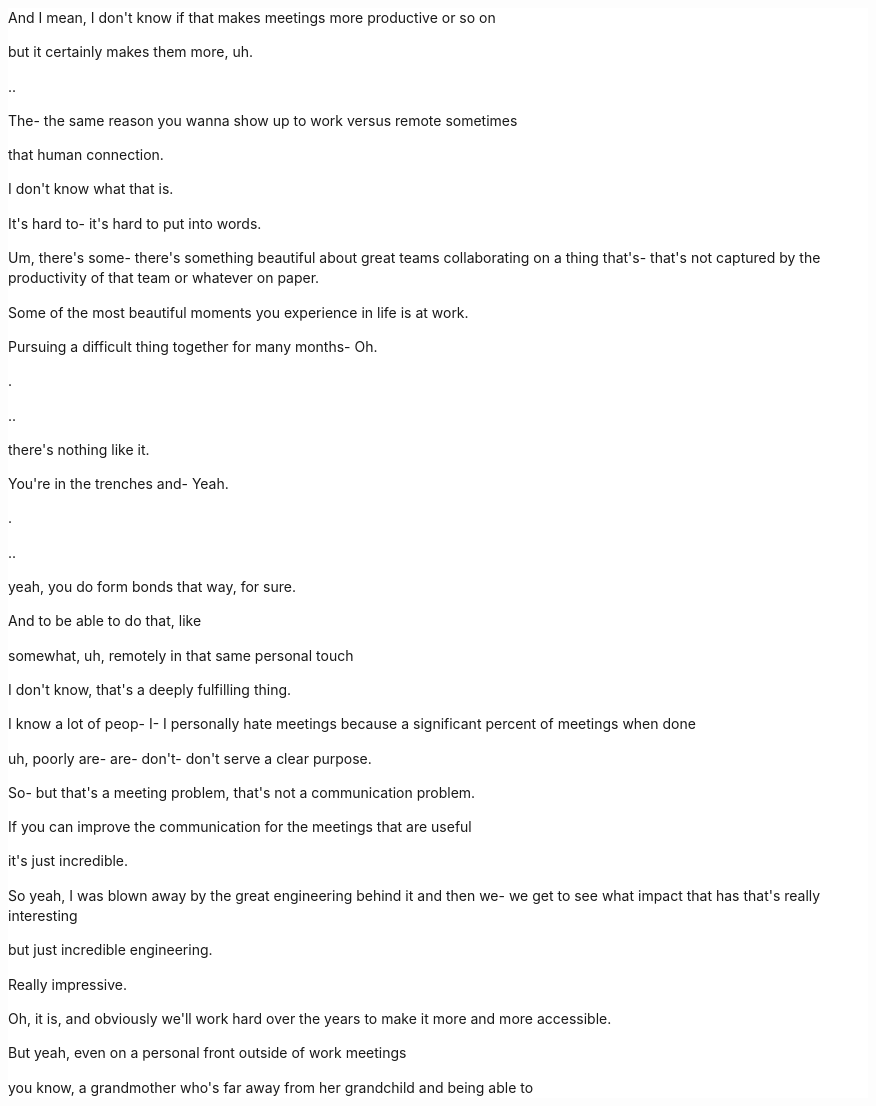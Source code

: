 And I mean, I don't know if that makes meetings more productive or so on

but it certainly makes them more, uh.

..

The- the same reason you wanna show up to work versus remote sometimes

that human connection.

I don't know what that is.

It's hard to- it's hard to put into words.

Um, there's some- there's something beautiful about great teams collaborating on a thing that's- that's not captured by the productivity of that team or whatever on paper.

Some of the most beautiful moments you experience in life is at work.

Pursuing a difficult thing together for many months- Oh.

.

..

there's nothing like it.

You're in the trenches and- Yeah.

.

..

yeah, you do form bonds that way, for sure.

And to be able to do that, like

somewhat, uh, remotely in that same personal touch

I don't know, that's a deeply fulfilling thing.

I know a lot of peop- I- I personally hate meetings because a significant percent of meetings when done

uh, poorly are- are- don't- don't serve a clear purpose.

So- but that's a meeting problem, that's not a communication problem.

If you can improve the communication for the meetings that are useful

it's just incredible.

So yeah, I was blown away by the great engineering behind it and then we- we get to see what impact that has that's really interesting

but just incredible engineering.

Really impressive.

Oh, it is, and obviously we'll work hard over the years to make it more and more accessible.

But yeah, even on a personal front outside of work meetings

you know, a grandmother who's far away from her grandchild and being able to
